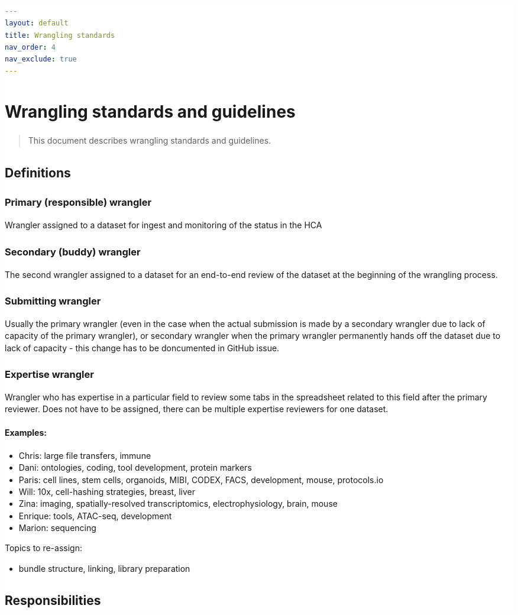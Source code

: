 ```yaml
---
layout: default
title: Wrangling standards
nav_order: 4
nav_exclude: true
---
```


# Wrangling standards and guidelines

> This document describes wrangling standards and guidelines.

## Definitions

### Primary (responsible) wrangler

Wrangler assigned to a dataset for ingest and monitoring of the status in the HCA

### Secondary (buddy) wrangler

The second wrangler assigned to a dataset for an end-to-end review of the dataset at the beginning of the wrangling process.

### Submitting wrangler

Usually the primary wrangler (even in the case when the actual submission is made by a secondary wrangler due to lack of capacity of the primary wrangler), or secondary wrangler when the primary wrangler permanently hands off the dataset due to lack of capacity - this change has to be doncumented in GitHub issue.

### Expertise wrangler 

Wrangler who has expertise in a particular field to review some tabs in the spreadsheet related to this field after the primary reviewer. Does not have to be assigned, there can be multiple expertise reviewers for one dataset. 

#### Examples:

* Chris: large file transfers, immune
* Dani: ontologies, coding, tool development, protein markers
* Paris: cell lines, stem cells, organoids, MIBI, CODEX, FACS, development, mouse, protocols.io
* Will: 10x, cell-hashing strategies, breast, liver
* Zina: imaging, spatially-resolved transcriptomics, electrophysiology, brain, mouse
* Enrique: tools, ATAC-seq, development
* Marion: sequencing 

Topics to re-assign: 
- bundle structure, linking, library preparation

## Responsibilities
